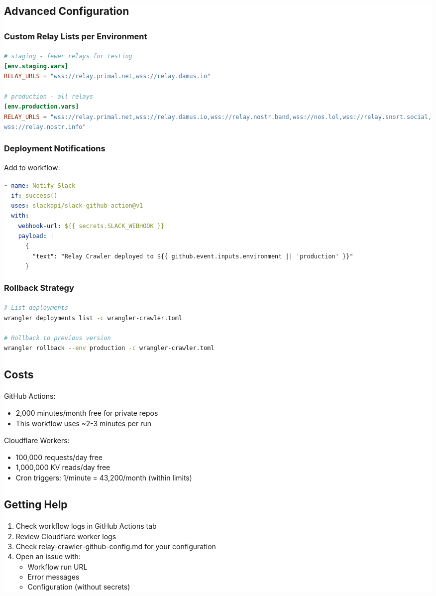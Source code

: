 ## Advanced Configuration

### Custom Relay Lists per Environment

```toml
# staging - fewer relays for testing
[env.staging.vars]
RELAY_URLS = "wss://relay.primal.net,wss://relay.damus.io"

# production - all relays
[env.production.vars]
RELAY_URLS = "wss://relay.primal.net,wss://relay.damus.io,wss://relay.nostr.band,wss://nos.lol,wss://relay.snort.social,wss://relay.nostr.info"
```

### Deployment Notifications

Add to workflow:
```yaml
- name: Notify Slack
  if: success()
  uses: slackapi/slack-github-action@v1
  with:
    webhook-url: ${{ secrets.SLACK_WEBHOOK }}
    payload: |
      {
        "text": "Relay Crawler deployed to ${{ github.event.inputs.environment || 'production' }}"
      }
```

### Rollback Strategy

```bash
# List deployments
wrangler deployments list -c wrangler-crawler.toml

# Rollback to previous version
wrangler rollback --env production -c wrangler-crawler.toml
```

## Costs

GitHub Actions:
- 2,000 minutes/month free for private repos
- This workflow uses ~2-3 minutes per run

Cloudflare Workers:
- 100,000 requests/day free
- 1,000,000 KV reads/day free
- Cron triggers: 1/minute = 43,200/month (within limits)

## Getting Help

1. Check workflow logs in GitHub Actions tab
2. Review Cloudflare worker logs
3. Check relay-crawler-github-config.md for your configuration
4. Open an issue with:
   - Workflow run URL
   - Error messages
   - Configuration (without secrets)